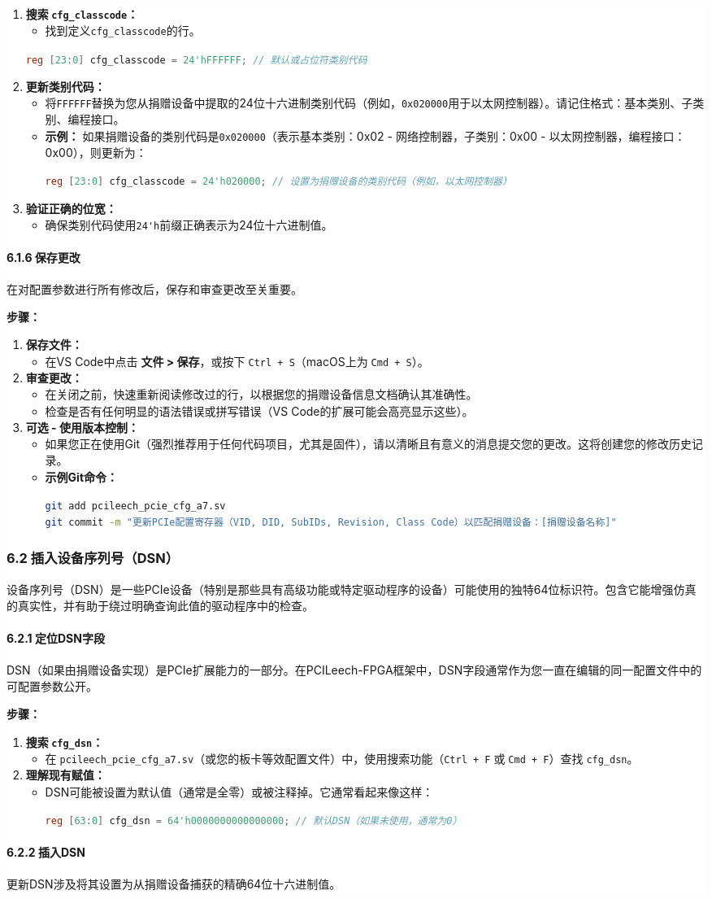 1.  **搜索 `cfg_classcode`：**
    *   找到定义`cfg_classcode`的行。
    ```verilog
    reg [23:0] cfg_classcode = 24'hFFFFFF; // 默认或占位符类别代码
    ```
2.  **更新类别代码：**
    *   将`FFFFFF`替换为您从捐赠设备中提取的24位十六进制类别代码（例如，`0x020000`用于以太网控制器）。请记住格式：基本类别、子类别、编程接口。
    *   **示例：**
        如果捐赠设备的类别代码是`0x020000`（表示基本类别：0x02 - 网络控制器，子类别：0x00 - 以太网控制器，编程接口：0x00），则更新为：
        ```verilog
        reg [23:0] cfg_classcode = 24'h020000; // 设置为捐赠设备的类别代码（例如，以太网控制器）
        ```
3.  **验证正确的位宽：**
    *   确保类别代码使用`24'h`前缀正确表示为24位十六进制值。

#### **6.1.6 保存更改**

在对配置参数进行所有修改后，保存和审查更改至关重要。

**步骤：**

1.  **保存文件：**
    *   在VS Code中点击 **文件 > 保存**，或按下 `Ctrl + S`（macOS上为 `Cmd + S`）。
2.  **审查更改：**
    *   在关闭之前，快速重新阅读修改过的行，以根据您的捐赠设备信息文档确认其准确性。
    *   检查是否有任何明显的语法错误或拼写错误（VS Code的扩展可能会高亮显示这些）。
3.  **可选 - 使用版本控制：**
    *   如果您正在使用Git（强烈推荐用于任何代码项目，尤其是固件），请以清晰且有意义的消息提交您的更改。这将创建您的修改历史记录。
    *   **示例Git命令：**
        ```bash
        git add pcileech_pcie_cfg_a7.sv
        git commit -m "更新PCIe配置寄存器（VID, DID, SubIDs, Revision, Class Code）以匹配捐赠设备：[捐赠设备名称]"
        ```

### **6.2 插入设备序列号（DSN）**

设备序列号（DSN）是一些PCIe设备（特别是那些具有高级功能或特定驱动程序的设备）可能使用的独特64位标识符。包含它能增强仿真的真实性，并有助于绕过明确查询此值的驱动程序中的检查。

#### **6.2.1 定位DSN字段**

DSN（如果由捐赠设备实现）是PCIe扩展能力的一部分。在PCILeech-FPGA框架中，DSN字段通常作为您一直在编辑的同一配置文件中的可配置参数公开。

**步骤：**

1.  **搜索 `cfg_dsn`：**
    *   在 `pcileech_pcie_cfg_a7.sv`（或您的板卡等效配置文件）中，使用搜索功能（`Ctrl + F` 或 `Cmd + F`）查找 `cfg_dsn`。
2.  **理解现有赋值：**
    *   DSN可能被设置为默认值（通常是全零）或被注释掉。它通常看起来像这样：
        ```verilog
        reg [63:0] cfg_dsn = 64'h0000000000000000; // 默认DSN（如果未使用，通常为0）
        ```

#### **6.2.2 插入DSN**

更新DSN涉及将其设置为从捐赠设备捕获的精确64位十六进制值。
